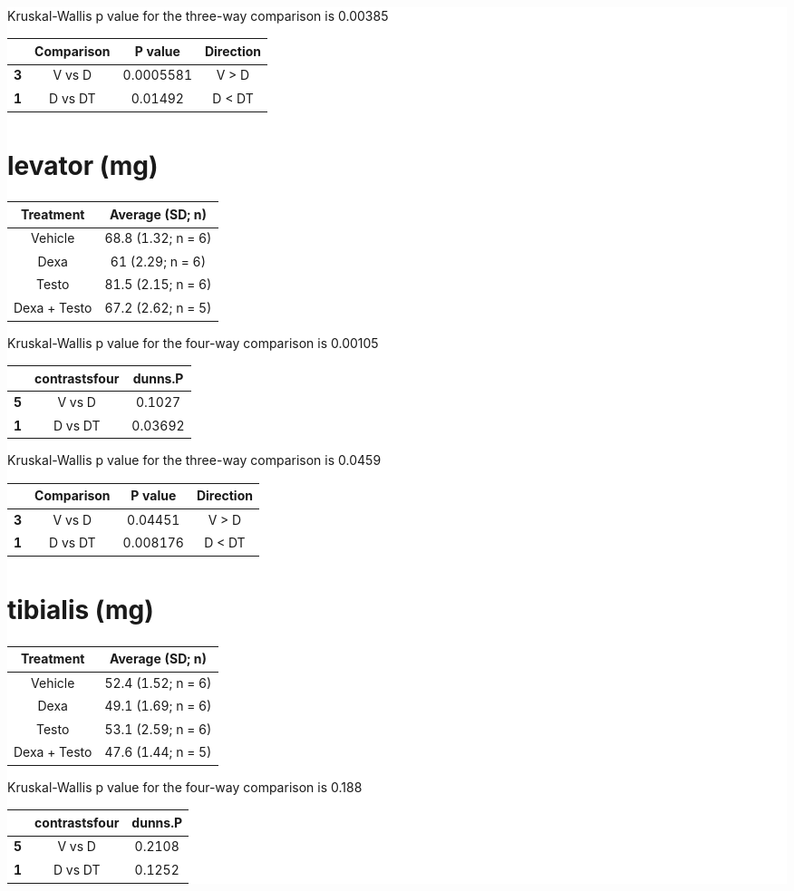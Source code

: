  Kruskal-Wallis p value for the three-way comparison is 0.00385 

| &nbsp;  |  Comparison  |  P value  |  Direction  |
|:-------:|:------------:|:---------:|:-----------:|
|  **3**  |    V vs D    | 0.0005581 |    V > D    |
|  **1**  |   D vs DT    |  0.01492  |   D < DT    |

# levator (mg) 

|  Treatment   |  Average (SD; n)   |
|:------------:|:------------------:|
|   Vehicle    | 68.8 (1.32; n = 6) |
|     Dexa     |  61 (2.29; n = 6)  |
|    Testo     | 81.5 (2.15; n = 6) |
| Dexa + Testo | 67.2 (2.62; n = 5) |

 Kruskal-Wallis p value for the four-way comparison is 0.00105 

| &nbsp;  |  contrastsfour  |  dunns.P  |
|:-------:|:---------------:|:---------:|
|  **5**  |     V vs D      |  0.1027   |
|  **1**  |     D vs DT     |  0.03692  |

 Kruskal-Wallis p value for the three-way comparison is 0.0459 

| &nbsp;  |  Comparison  |  P value  |  Direction  |
|:-------:|:------------:|:---------:|:-----------:|
|  **3**  |    V vs D    |  0.04451  |    V > D    |
|  **1**  |   D vs DT    | 0.008176  |   D < DT    |

# tibialis (mg) 

|  Treatment   |  Average (SD; n)   |
|:------------:|:------------------:|
|   Vehicle    | 52.4 (1.52; n = 6) |
|     Dexa     | 49.1 (1.69; n = 6) |
|    Testo     | 53.1 (2.59; n = 6) |
| Dexa + Testo | 47.6 (1.44; n = 5) |

 Kruskal-Wallis p value for the four-way comparison is 0.188 

| &nbsp;  |  contrastsfour  |  dunns.P  |
|:-------:|:---------------:|:---------:|
|  **5**  |     V vs D      |  0.2108   |
|  **1**  |     D vs DT     |  0.1252   |
